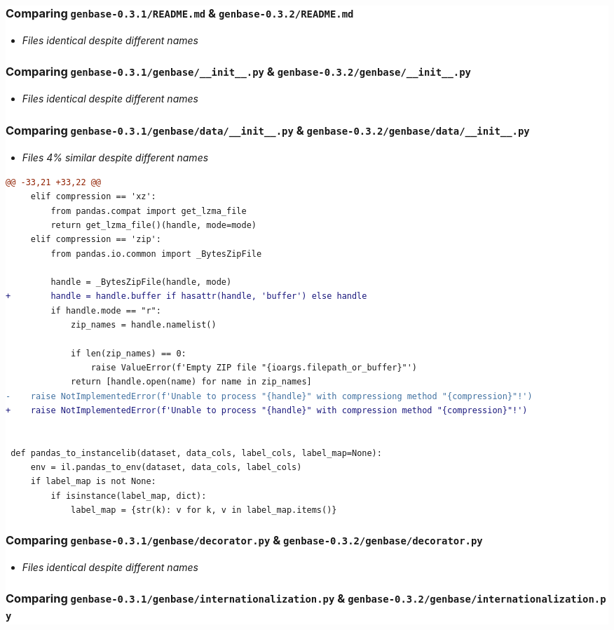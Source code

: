 ### Comparing `genbase-0.3.1/README.md` & `genbase-0.3.2/README.md`

 * *Files identical despite different names*

### Comparing `genbase-0.3.1/genbase/__init__.py` & `genbase-0.3.2/genbase/__init__.py`

 * *Files identical despite different names*

### Comparing `genbase-0.3.1/genbase/data/__init__.py` & `genbase-0.3.2/genbase/data/__init__.py`

 * *Files 4% similar despite different names*

```diff
@@ -33,21 +33,22 @@
     elif compression == 'xz':
         from pandas.compat import get_lzma_file
         return get_lzma_file()(handle, mode=mode)
     elif compression == 'zip':
         from pandas.io.common import _BytesZipFile
 
         handle = _BytesZipFile(handle, mode)
+        handle = handle.buffer if hasattr(handle, 'buffer') else handle
         if handle.mode == "r":
             zip_names = handle.namelist()
 
             if len(zip_names) == 0:
                 raise ValueError(f'Empty ZIP file "{ioargs.filepath_or_buffer}"')
             return [handle.open(name) for name in zip_names]
-    raise NotImplementedError(f'Unable to process "{handle}" with compressiong method "{compression}"!')
+    raise NotImplementedError(f'Unable to process "{handle}" with compression method "{compression}"!')
 
 
 def pandas_to_instancelib(dataset, data_cols, label_cols, label_map=None):
     env = il.pandas_to_env(dataset, data_cols, label_cols)
     if label_map is not None:
         if isinstance(label_map, dict):
             label_map = {str(k): v for k, v in label_map.items()}
```

### Comparing `genbase-0.3.1/genbase/decorator.py` & `genbase-0.3.2/genbase/decorator.py`

 * *Files identical despite different names*

### Comparing `genbase-0.3.1/genbase/internationalization.py` & `genbase-0.3.2/genbase/internationalization.py`
